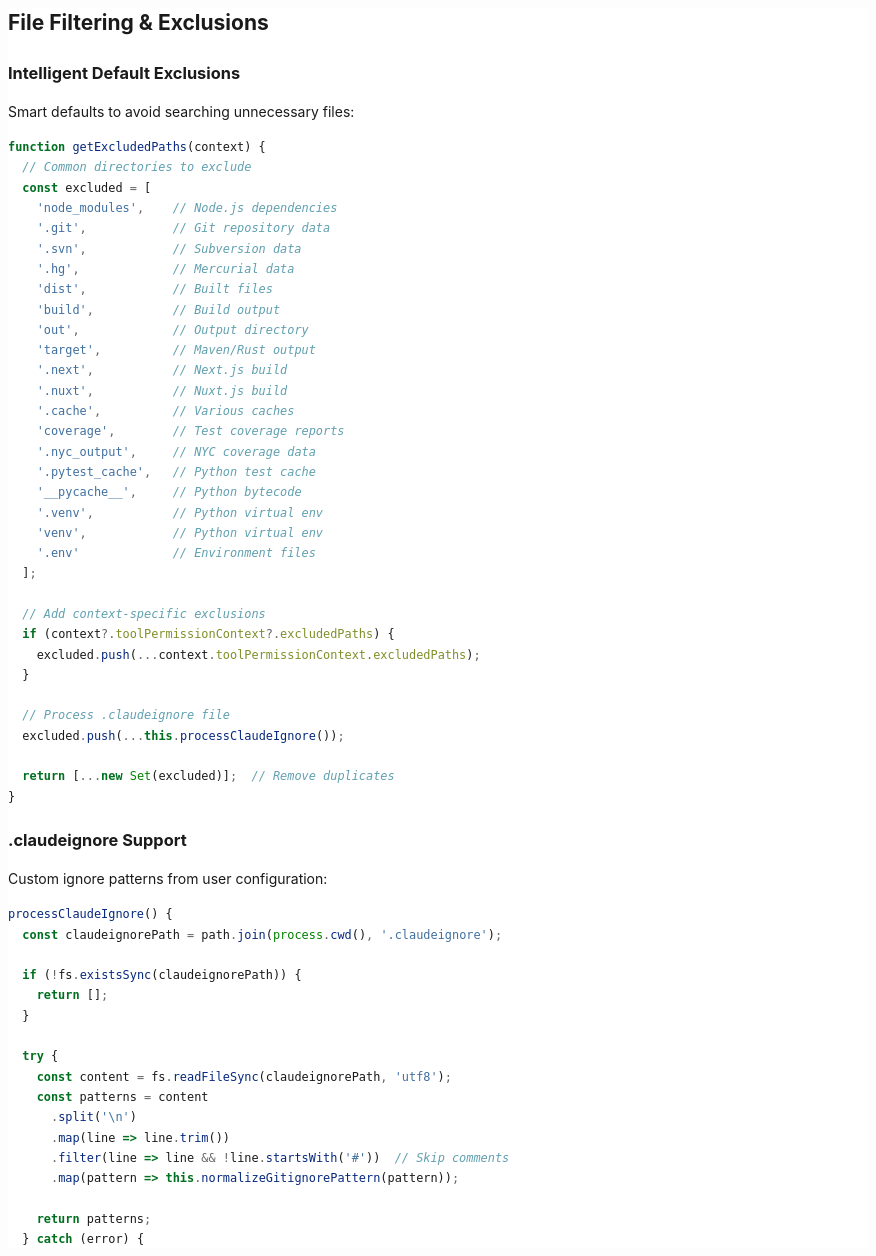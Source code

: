 ## File Filtering & Exclusions

### Intelligent Default Exclusions

Smart defaults to avoid searching unnecessary files:

```javascript
function getExcludedPaths(context) {
  // Common directories to exclude
  const excluded = [
    'node_modules',    // Node.js dependencies
    '.git',            // Git repository data
    '.svn',            // Subversion data
    '.hg',             // Mercurial data
    'dist',            // Built files
    'build',           // Build output
    'out',             // Output directory
    'target',          // Maven/Rust output
    '.next',           // Next.js build
    '.nuxt',           // Nuxt.js build
    '.cache',          // Various caches
    'coverage',        // Test coverage reports
    '.nyc_output',     // NYC coverage data
    '.pytest_cache',   // Python test cache
    '__pycache__',     // Python bytecode
    '.venv',           // Python virtual env
    'venv',            // Python virtual env
    '.env'             // Environment files
  ];

  // Add context-specific exclusions
  if (context?.toolPermissionContext?.excludedPaths) {
    excluded.push(...context.toolPermissionContext.excludedPaths);
  }

  // Process .claudeignore file
  excluded.push(...this.processClaudeIgnore());

  return [...new Set(excluded)];  // Remove duplicates
}
```

### .claudeignore Support

Custom ignore patterns from user configuration:

```javascript
processClaudeIgnore() {
  const claudeignorePath = path.join(process.cwd(), '.claudeignore');

  if (!fs.existsSync(claudeignorePath)) {
    return [];
  }

  try {
    const content = fs.readFileSync(claudeignorePath, 'utf8');
    const patterns = content
      .split('\n')
      .map(line => line.trim())
      .filter(line => line && !line.startsWith('#'))  // Skip comments
      .map(pattern => this.normalizeGitignorePattern(pattern));

    return patterns;
  } catch (error) {
```
